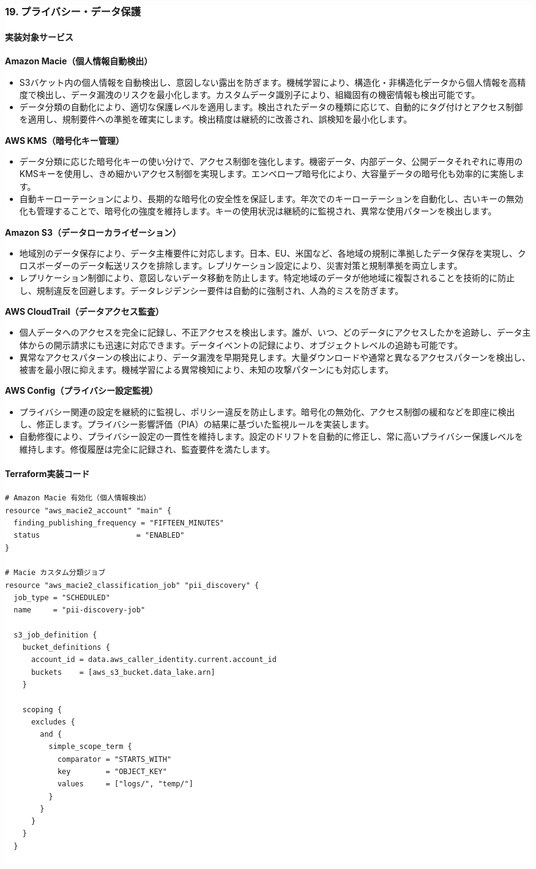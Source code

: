 ### 19. プライバシー・データ保護

#### 実装対象サービス

**Amazon Macie（個人情報自動検出）**
- S3バケット内の個人情報を自動検出し、意図しない露出を防ぎます。機械学習により、構造化・非構造化データから個人情報を高精度で検出し、データ漏洩のリスクを最小化します。カスタムデータ識別子により、組織固有の機密情報も検出可能です。
- データ分類の自動化により、適切な保護レベルを適用します。検出されたデータの種類に応じて、自動的にタグ付けとアクセス制御を適用し、規制要件への準拠を確実にします。検出精度は継続的に改善され、誤検知を最小化します。

**AWS KMS（暗号化キー管理）**
- データ分類に応じた暗号化キーの使い分けで、アクセス制御を強化します。機密データ、内部データ、公開データそれぞれに専用のKMSキーを使用し、きめ細かいアクセス制御を実現します。エンベロープ暗号化により、大容量データの暗号化も効率的に実施します。
- 自動キーローテーションにより、長期的な暗号化の安全性を保証します。年次でのキーローテーションを自動化し、古いキーの無効化も管理することで、暗号化の強度を維持します。キーの使用状況は継続的に監視され、異常な使用パターンを検出します。

**Amazon S3（データローカライゼーション）**
- 地域別のデータ保存により、データ主権要件に対応します。日本、EU、米国など、各地域の規制に準拠したデータ保存を実現し、クロスボーダーのデータ転送リスクを排除します。レプリケーション設定により、災害対策と規制準拠を両立します。
- レプリケーション制御により、意図しないデータ移動を防止します。特定地域のデータが他地域に複製されることを技術的に防止し、規制違反を回避します。データレジデンシー要件は自動的に強制され、人為的ミスを防ぎます。

**AWS CloudTrail（データアクセス監査）**
- 個人データへのアクセスを完全に記録し、不正アクセスを検出します。誰が、いつ、どのデータにアクセスしたかを追跡し、データ主体からの開示請求にも迅速に対応できます。データイベントの記録により、オブジェクトレベルの追跡も可能です。
- 異常なアクセスパターンの検出により、データ漏洩を早期発見します。大量ダウンロードや通常と異なるアクセスパターンを検出し、被害を最小限に抑えます。機械学習による異常検知により、未知の攻撃パターンにも対応します。

**AWS Config（プライバシー設定監視）**
- プライバシー関連の設定を継続的に監視し、ポリシー違反を防止します。暗号化の無効化、アクセス制御の緩和などを即座に検出し、修正します。プライバシー影響評価（PIA）の結果に基づいた監視ルールを実装します。
- 自動修復により、プライバシー設定の一貫性を維持します。設定のドリフトを自動的に修正し、常に高いプライバシー保護レベルを維持します。修復履歴は完全に記録され、監査要件を満たします。

#### Terraform実装コード

```hcl
# Amazon Macie 有効化（個人情報検出）
resource "aws_macie2_account" "main" {
  finding_publishing_frequency = "FIFTEEN_MINUTES"
  status                      = "ENABLED"
}

# Macie カスタム分類ジョブ
resource "aws_macie2_classification_job" "pii_discovery" {
  job_type = "SCHEDULED"
  name     = "pii-discovery-job"
  
  s3_job_definition {
    bucket_definitions {
      account_id = data.aws_caller_identity.current.account_id
      buckets    = [aws_s3_bucket.data_lake.arn]
    }
    
    scoping {
      excludes {
        and {
          simple_scope_term {
            comparator = "STARTS_WITH"
            key        = "OBJECT_KEY"
            values     = ["logs/", "temp/"]
          }
        }
      }
    }
  }
  
```